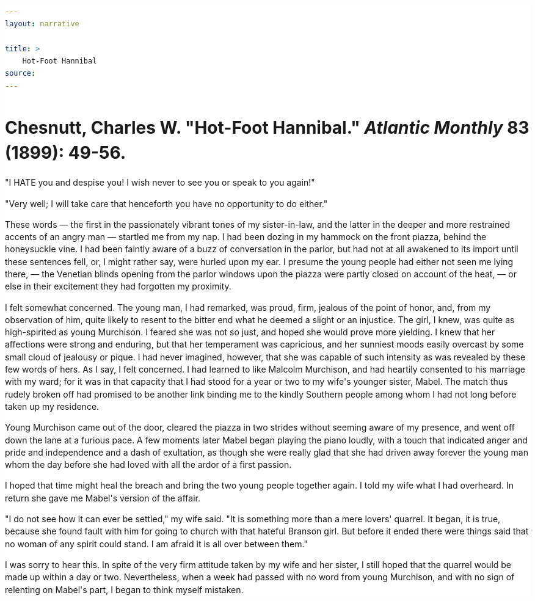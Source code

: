 ```yaml
---
layout: narrative

title: >
    Hot-Foot Hannibal
source: 
---
```


      
# Chesnutt, Charles W.  "Hot-Foot Hannibal." *Atlantic Monthly* 83 (1899): 49-56.

  "I HATE you and despise you!  I wish never to see you or speak to you again!"

 "Very well; I will take care that henceforth you have no opportunity to do either."

  These words — the first in the passionately vibrant tones of my sister-in-law, and the latter in the deeper and more restrained accents of an angry man — startled me from my nap.  I had been dozing in my hammock on the front piazza, behind the honeysuckle vine.  I had been faintly aware of a buzz of conversation in the parlor, but had not at all awakened to its import until these sentences fell, or, I might rather say, were hurled upon my ear.  I presume the young people had either not seen me lying there, — the Venetian blinds opening from the parlor windows upon the piazza were partly closed on account of the heat, — or else in their excitement they had forgotten my proximity.

  I felt somewhat concerned.  The young man, I had remarked, was proud, firm, jealous of the point of honor, and, from my observation of him, quite likely to resent to the bitter end what he deemed a slight or an injustice.  The girl, I knew, was quite as high-spirited as young Murchison.  I feared she was not so just, and hoped she would prove more yielding.  I knew that her affections were strong and enduring, but that her temperament was capricious, and her sunniest moods easily overcast by some small cloud of jealousy or pique.  I had never imagined, however, that she was capable of such intensity as was revealed by these few words of hers.  As I say, I felt concerned.  I had learned to like Malcolm Murchison, and had heartily consented to his marriage with my ward; for it was in that capacity that I had stood for a year or two to my wife's younger sister, Mabel.  The match thus rudely broken off had promised to be another link binding me to the kindly Southern people among whom I had not long before taken up my residence.

  Young Murchison came out of the door, cleared the piazza in two strides without seeming aware of my presence, and went off down the lane at a furious pace.  A few moments later Mabel began playing the piano loudly, with a touch that indicated anger and pride and independence and a dash of exultation, as though she were really glad that she had driven away forever the young man whom the day before she had loved with all the ardor of a first passion.

  I hoped that time might heal the breach and bring the two young people together again.  I told my wife what I had overheard.  In return she gave me Mabel's version of the affair.

  "I do not see how it can ever be settled," my wife said.  "It is something more than a mere lovers' quarrel.  It began, it is true, because she found fault with him for going to church with that hateful Branson girl.  But before it ended there were things said that no woman of any spirit could stand.  I am afraid it is all over between them."

  I was sorry to hear this.  In spite of the very firm attitude taken by my wife and her sister, I still hoped that the quarrel would be made up within a day or two.  Nevertheless, when a week had passed with no word from young Murchison, and with no sign of relenting on Mabel's part, I began to think myself mistaken.
